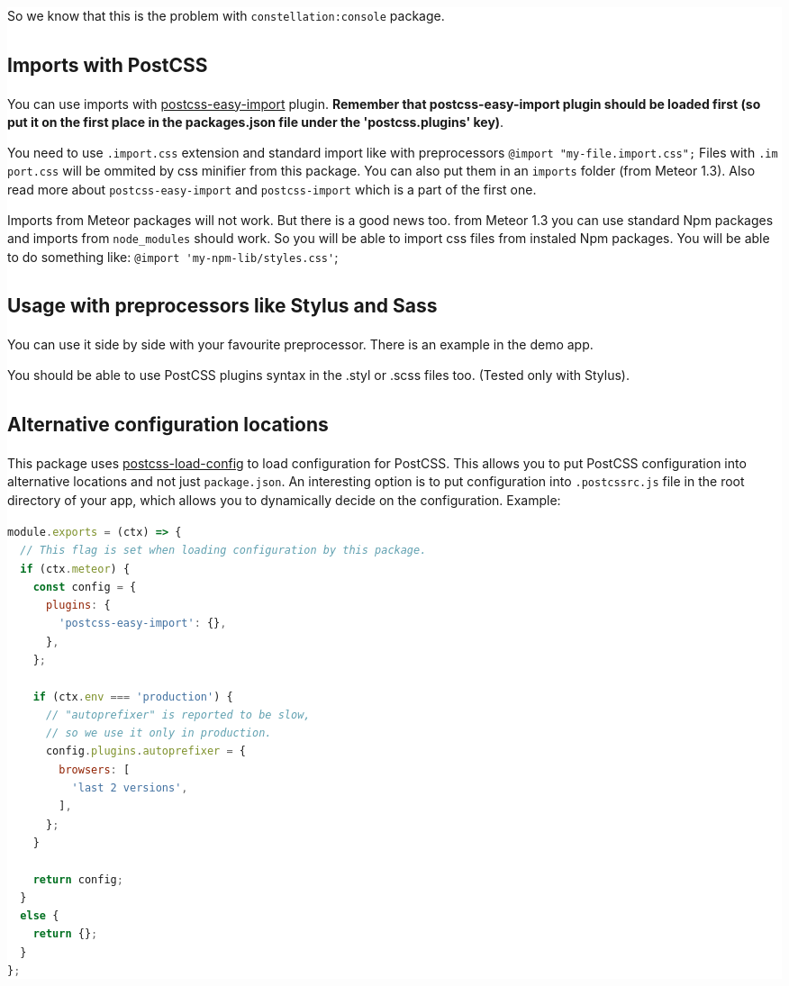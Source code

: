 So we know that this is the problem with `constellation:console` package.

## Imports with PostCSS

You can use imports with [postcss-easy-import](https://github.com/postcss/postcss-easy-import) plugin. **Remember that postcss-easy-import plugin should be loaded first (so put it on the first place in the packages.json file under the 'postcss.plugins' key)**.

You need to use `.import.css` extension and standard import like with preprocessors `@import "my-file.import.css";` Files with `.import.css` will be ommited by css minifier from this package. You can also put them in an `imports` folder (from Meteor 1.3). Also read more about `postcss-easy-import` and `postcss-import` which is a part of the first one.

Imports from Meteor packages will not work. But there is a good news too. from Meteor 1.3 you can use standard Npm packages and imports from `node_modules` should work. So you will be able to import css files from instaled Npm packages. You will be able to do something like: `@import 'my-npm-lib/styles.css'`;

## Usage with preprocessors like Stylus and Sass

You can use it side by side with your favourite preprocessor. There is an example in the demo app.

You should be able to use PostCSS plugins syntax in the .styl or .scss files too. (Tested only with Stylus).

## Alternative configuration locations

This package uses [postcss-load-config](https://github.com/michael-ciniawsky/postcss-load-config) to load
configuration for PostCSS. This allows you to put PostCSS configuration into alternative locations and not
just `package.json`. An interesting option is to put configuration into `.postcssrc.js` file in the root
directory of your app, which allows you to dynamically decide on the configuration. Example:

```js
module.exports = (ctx) => {
  // This flag is set when loading configuration by this package.
  if (ctx.meteor) {
    const config = {
      plugins: {
        'postcss-easy-import': {},
      },
    };

    if (ctx.env === 'production') {
      // "autoprefixer" is reported to be slow,
      // so we use it only in production.
      config.plugins.autoprefixer = {
        browsers: [
          'last 2 versions',
        ],
      };
    }

    return config;
  }
  else {
    return {};
  }
};
```
